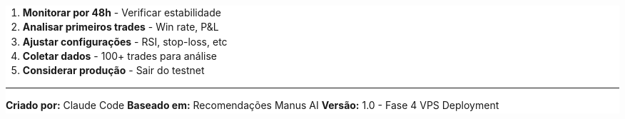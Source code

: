 1. **Monitorar por 48h** - Verificar estabilidade
2. **Analisar primeiros trades** - Win rate, P&L
3. **Ajustar configurações** - RSI, stop-loss, etc
4. **Coletar dados** - 100+ trades para análise
5. **Considerar produção** - Sair do testnet

---

**Criado por:** Claude Code
**Baseado em:** Recomendações Manus AI
**Versão:** 1.0 - Fase 4 VPS Deployment

